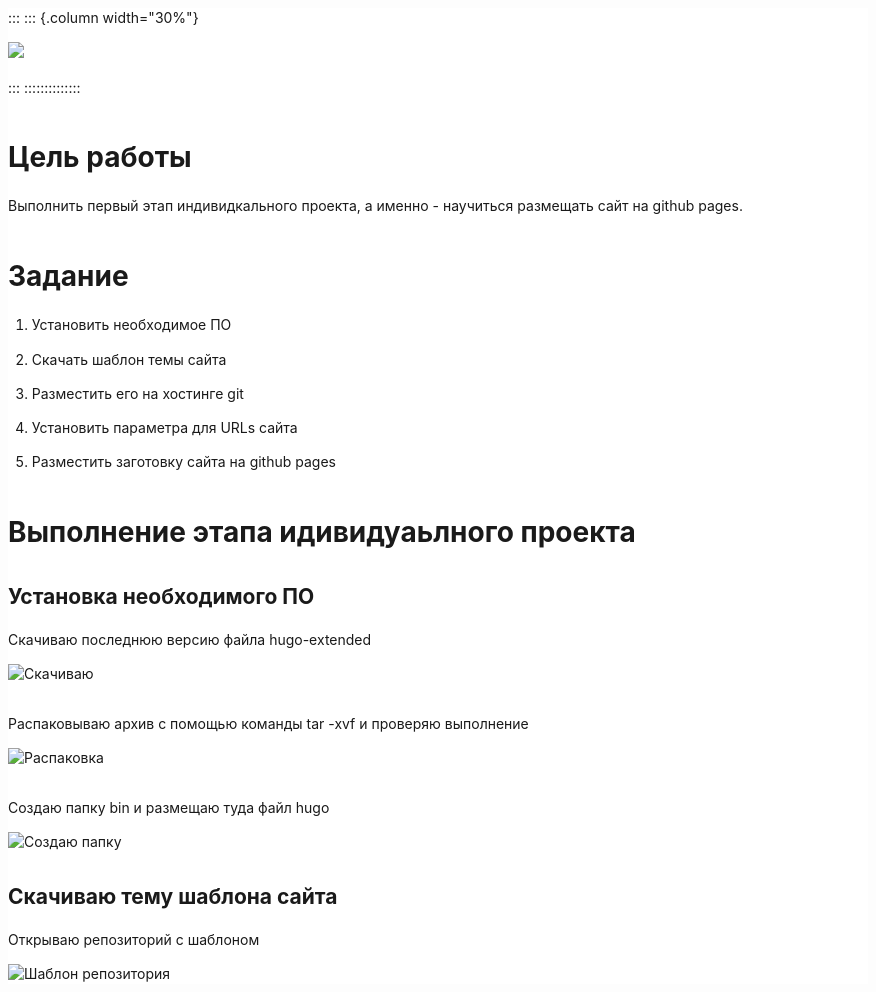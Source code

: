 :::
::: {.column width="30%"}

![](image/me.png)

:::
::::::::::::::

# Цель работы

Выполнить первый этап индивидкального проекта, а именно - научиться размещать сайт на github pages.

# Задание

1. Установить необходимое ПО

2. Скачать шаблон темы сайта

3. Разместить его на хостинге git

4. Установить параметра для URLs сайта

5. Разместить заготовку сайта на github pages

# Выполнение этапа идивидуаьлного проекта

## Установка необходимого ПО

Скачиваю последнюю версию файла hugo-extended 

![Скачиваю](image/1.png)

##

Распаковываю архив с помощью команды tar -xvf <file name> и проверяю выполнение 

![Распаковка](image/2.png)

##

Создаю папку bin и размещаю туда файл hugo 

![Создаю папку](image/3.png)

## Скачиваю тему шаблона сайта

Открываю репозиторий с шаблоном 

![Шаблон репозитория](image/4.png)

##
